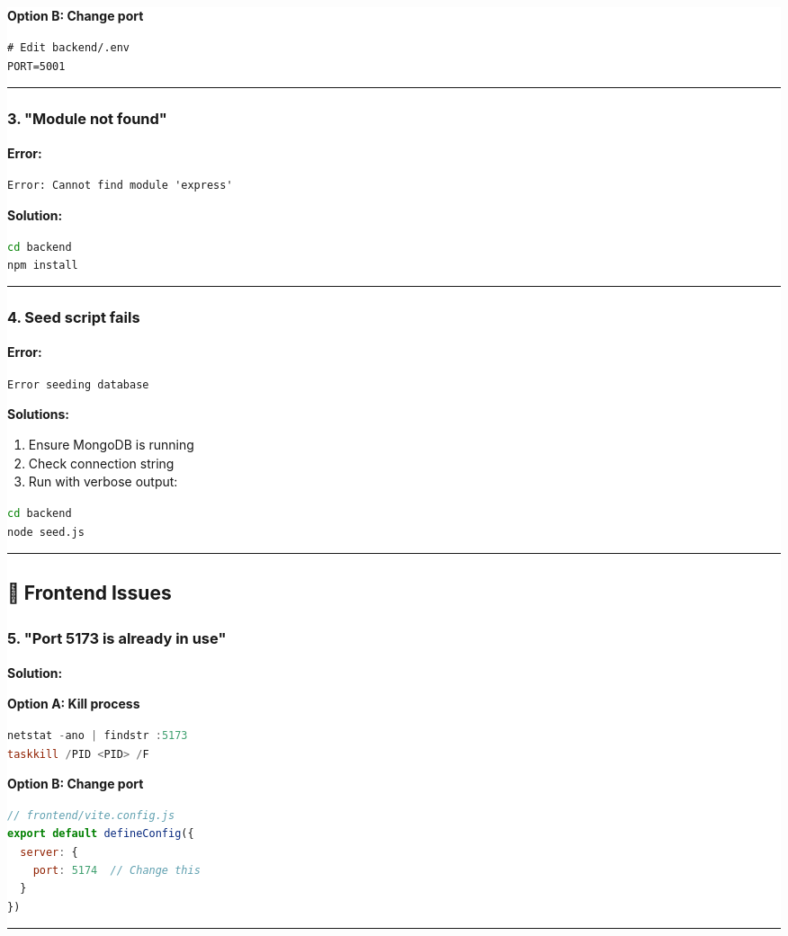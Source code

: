 **Option B: Change port**
```env
# Edit backend/.env
PORT=5001
```

---

### 3. "Module not found"

**Error:**
```
Error: Cannot find module 'express'
```

**Solution:**
```bash
cd backend
npm install
```

---

### 4. Seed script fails

**Error:**
```
Error seeding database
```

**Solutions:**
1. Ensure MongoDB is running
2. Check connection string
3. Run with verbose output:
```bash
cd backend
node seed.js
```

---

## 🎨 Frontend Issues

### 5. "Port 5173 is already in use"

**Solution:**

**Option A: Kill process**
```powershell
netstat -ano | findstr :5173
taskkill /PID <PID> /F
```

**Option B: Change port**
```javascript
// frontend/vite.config.js
export default defineConfig({
  server: {
    port: 5174  // Change this
  }
})
```

---